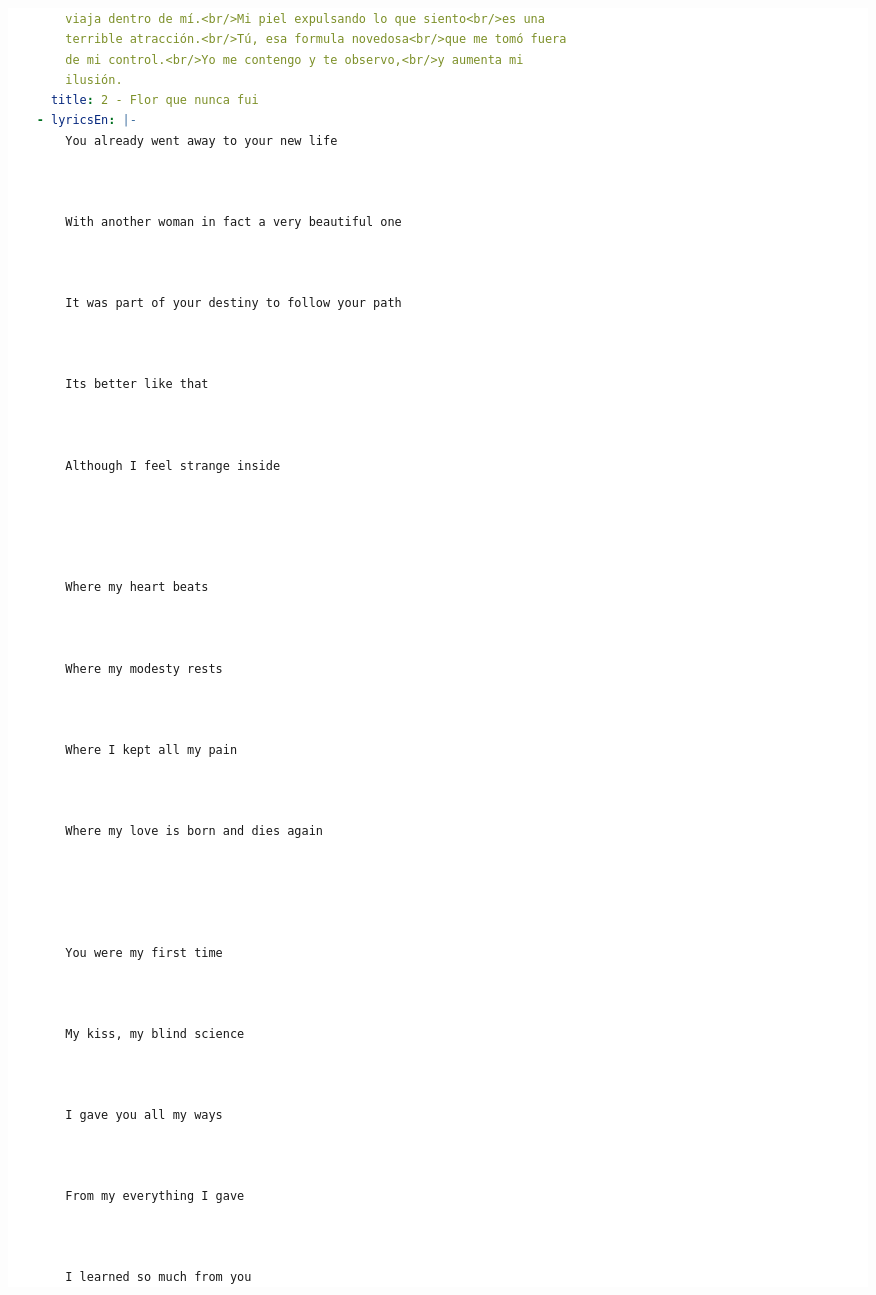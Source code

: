 ```yaml
        viaja dentro de mí.<br/>Mi piel expulsando lo que siento<br/>es una
        terrible atracción.<br/>Tú, esa formula novedosa<br/>que me tomó fuera
        de mi control.<br/>Yo me contengo y te observo,<br/>y aumenta mi
        ilusión.
      title: 2 - Flor que nunca fui
    - lyricsEn: |-
        You already went away to your new life



        With another woman in fact a very beautiful one



        It was part of your destiny to follow your path



        Its better like that



        Although I feel strange inside





        Where my heart beats



        Where my modesty rests



        Where I kept all my pain



        Where my love is born and dies again





        You were my first time



        My kiss, my blind science



        I gave you all my ways



        From my everything I gave



        I learned so much from you
```